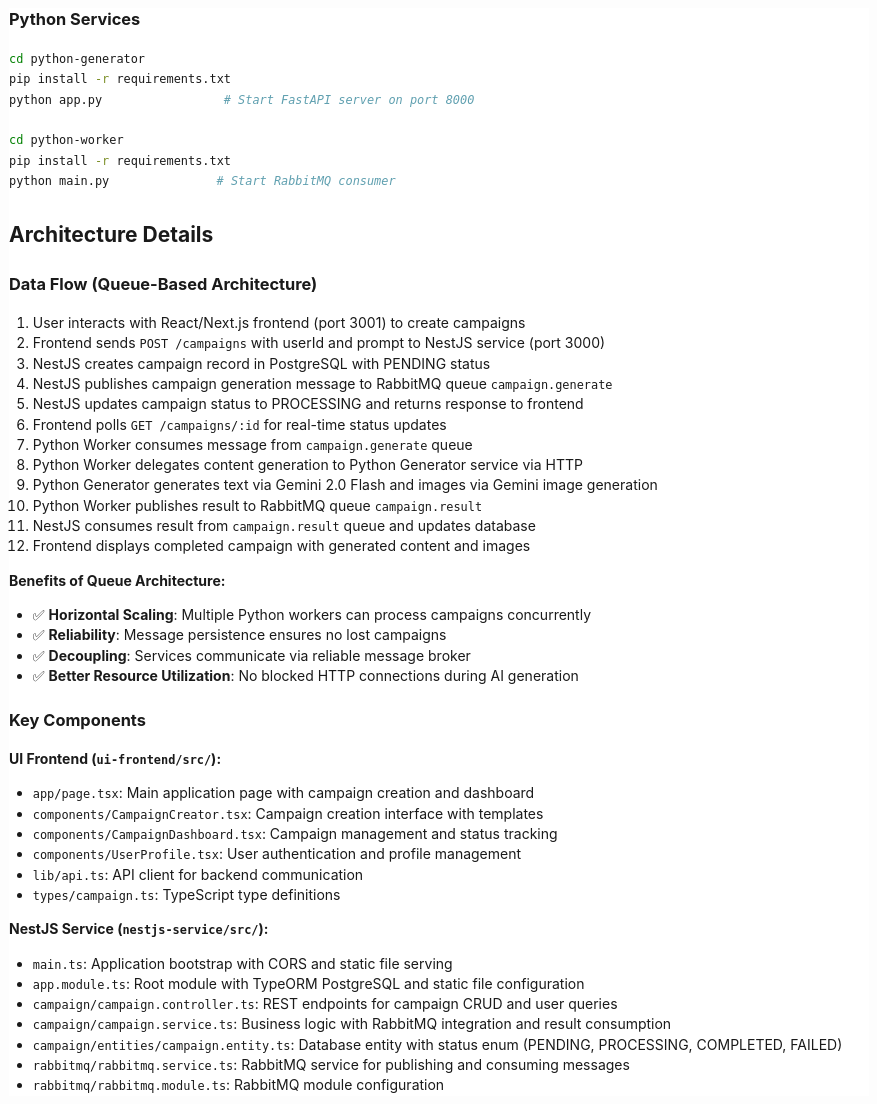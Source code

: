 ### Python Services
```bash
cd python-generator
pip install -r requirements.txt
python app.py                 # Start FastAPI server on port 8000

cd python-worker
pip install -r requirements.txt
python main.py               # Start RabbitMQ consumer
```

## Architecture Details

### Data Flow (Queue-Based Architecture)
1. User interacts with React/Next.js frontend (port 3001) to create campaigns
2. Frontend sends `POST /campaigns` with userId and prompt to NestJS service (port 3000)
3. NestJS creates campaign record in PostgreSQL with PENDING status
4. NestJS publishes campaign generation message to RabbitMQ queue `campaign.generate`
5. NestJS updates campaign status to PROCESSING and returns response to frontend
6. Frontend polls `GET /campaigns/:id` for real-time status updates
7. Python Worker consumes message from `campaign.generate` queue
8. Python Worker delegates content generation to Python Generator service via HTTP
9. Python Generator generates text via Gemini 2.0 Flash and images via Gemini image generation
10. Python Worker publishes result to RabbitMQ queue `campaign.result`
11. NestJS consumes result from `campaign.result` queue and updates database
12. Frontend displays completed campaign with generated content and images

**Benefits of Queue Architecture:**
- ✅ **Horizontal Scaling**: Multiple Python workers can process campaigns concurrently
- ✅ **Reliability**: Message persistence ensures no lost campaigns
- ✅ **Decoupling**: Services communicate via reliable message broker
- ✅ **Better Resource Utilization**: No blocked HTTP connections during AI generation

### Key Components

**UI Frontend (`ui-frontend/src/`):**
- `app/page.tsx`: Main application page with campaign creation and dashboard
- `components/CampaignCreator.tsx`: Campaign creation interface with templates
- `components/CampaignDashboard.tsx`: Campaign management and status tracking
- `components/UserProfile.tsx`: User authentication and profile management
- `lib/api.ts`: API client for backend communication
- `types/campaign.ts`: TypeScript type definitions

**NestJS Service (`nestjs-service/src/`):**
- `main.ts`: Application bootstrap with CORS and static file serving
- `app.module.ts`: Root module with TypeORM PostgreSQL and static file configuration
- `campaign/campaign.controller.ts`: REST endpoints for campaign CRUD and user queries
- `campaign/campaign.service.ts`: Business logic with RabbitMQ integration and result consumption
- `campaign/entities/campaign.entity.ts`: Database entity with status enum (PENDING, PROCESSING, COMPLETED, FAILED)
- `rabbitmq/rabbitmq.service.ts`: RabbitMQ service for publishing and consuming messages
- `rabbitmq/rabbitmq.module.ts`: RabbitMQ module configuration
